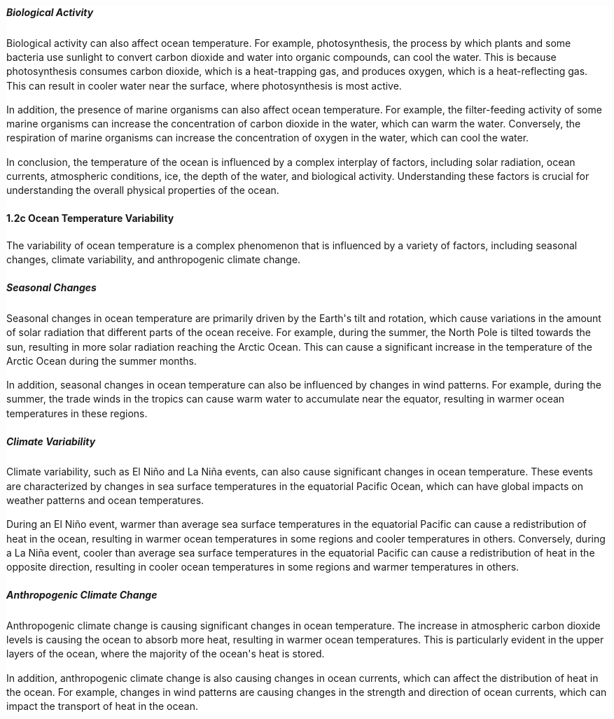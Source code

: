 ##### Biological Activity

Biological activity can also affect ocean temperature. For example, photosynthesis, the process by which plants and some bacteria use sunlight to convert carbon dioxide and water into organic compounds, can cool the water. This is because photosynthesis consumes carbon dioxide, which is a heat-trapping gas, and produces oxygen, which is a heat-reflecting gas. This can result in cooler water near the surface, where photosynthesis is most active.

In addition, the presence of marine organisms can also affect ocean temperature. For example, the filter-feeding activity of some marine organisms can increase the concentration of carbon dioxide in the water, which can warm the water. Conversely, the respiration of marine organisms can increase the concentration of oxygen in the water, which can cool the water.

In conclusion, the temperature of the ocean is influenced by a complex interplay of factors, including solar radiation, ocean currents, atmospheric conditions, ice, the depth of the water, and biological activity. Understanding these factors is crucial for understanding the overall physical properties of the ocean.

#### 1.2c Ocean Temperature Variability

The variability of ocean temperature is a complex phenomenon that is influenced by a variety of factors, including seasonal changes, climate variability, and anthropogenic climate change. 

##### Seasonal Changes

Seasonal changes in ocean temperature are primarily driven by the Earth's tilt and rotation, which cause variations in the amount of solar radiation that different parts of the ocean receive. For example, during the summer, the North Pole is tilted towards the sun, resulting in more solar radiation reaching the Arctic Ocean. This can cause a significant increase in the temperature of the Arctic Ocean during the summer months.

In addition, seasonal changes in ocean temperature can also be influenced by changes in wind patterns. For example, during the summer, the trade winds in the tropics can cause warm water to accumulate near the equator, resulting in warmer ocean temperatures in these regions.

##### Climate Variability

Climate variability, such as El Niño and La Niña events, can also cause significant changes in ocean temperature. These events are characterized by changes in sea surface temperatures in the equatorial Pacific Ocean, which can have global impacts on weather patterns and ocean temperatures.

During an El Niño event, warmer than average sea surface temperatures in the equatorial Pacific can cause a redistribution of heat in the ocean, resulting in warmer ocean temperatures in some regions and cooler temperatures in others. Conversely, during a La Niña event, cooler than average sea surface temperatures in the equatorial Pacific can cause a redistribution of heat in the opposite direction, resulting in cooler ocean temperatures in some regions and warmer temperatures in others.

##### Anthropogenic Climate Change

Anthropogenic climate change is causing significant changes in ocean temperature. The increase in atmospheric carbon dioxide levels is causing the ocean to absorb more heat, resulting in warmer ocean temperatures. This is particularly evident in the upper layers of the ocean, where the majority of the ocean's heat is stored.

In addition, anthropogenic climate change is also causing changes in ocean currents, which can affect the distribution of heat in the ocean. For example, changes in wind patterns are causing changes in the strength and direction of ocean currents, which can impact the transport of heat in the ocean.
